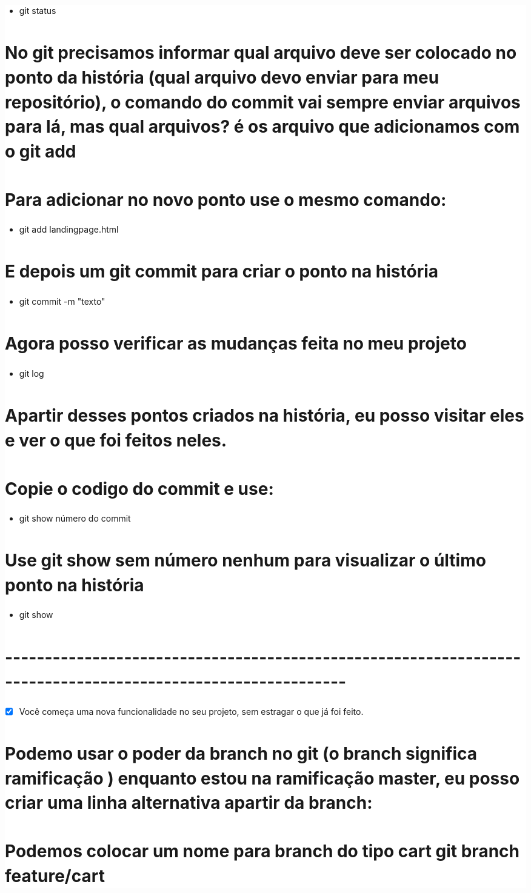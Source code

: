 - git status

# No git precisamos informar qual arquivo deve ser colocado no ponto da história (qual arquivo devo enviar para meu repositório), o comando do commit vai sempre enviar arquivos para lá, mas qual arquivos? é os arquivo que adicionamos com o git add

# Para adicionar no novo ponto use o mesmo comando:

- git add landingpage.html

# E depois um git commit para criar o ponto na história

- git commit -m "texto"

# Agora posso verificar as mudanças feita no meu projeto 

- git log

# Apartir desses pontos criados na história, eu posso visitar eles e ver o que foi feitos neles.

# Copie o codigo do commit e use:

- git show número do commit

# Use git show sem número nenhum para visualizar o último ponto na história

- git show

# ------------------------------------------------------------------------------------------------------------


- [x] Você começa uma nova funcionalidade no seu projeto, sem estragar o que já foi feito.

# Podemo usar o poder da branch no git (o branch significa ramificação ) enquanto estou na ramificação master, eu posso criar uma linha alternativa apartir da branch:

# Podemos colocar um nome para branch do tipo cart git branch feature/cart
